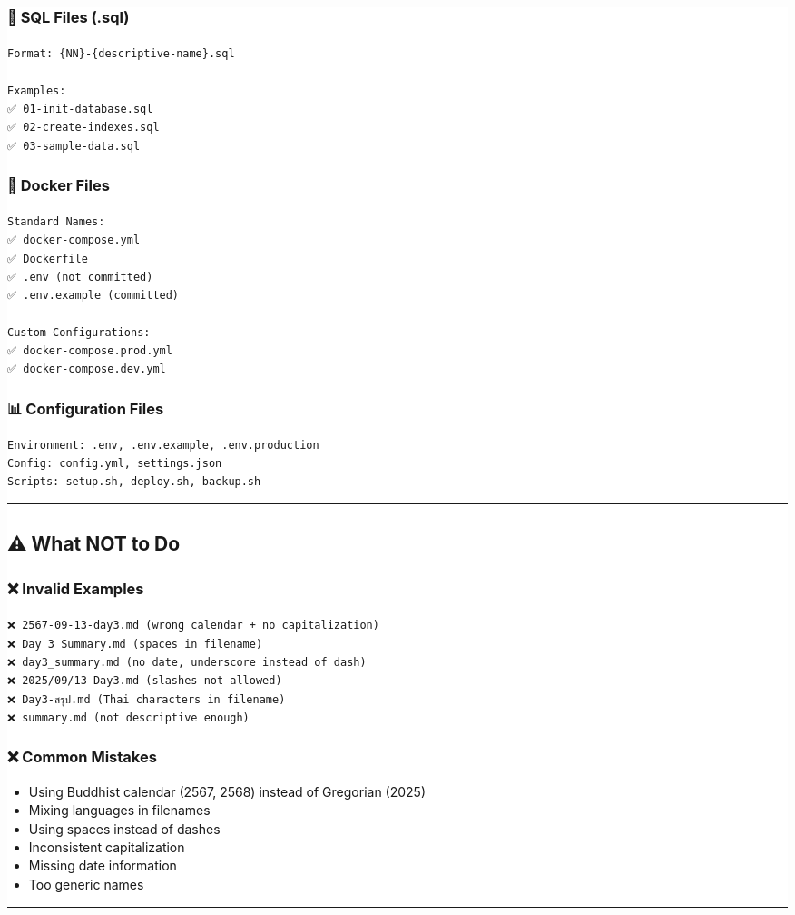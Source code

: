 ### 💾 **SQL Files (.sql)**
```
Format: {NN}-{descriptive-name}.sql

Examples:
✅ 01-init-database.sql
✅ 02-create-indexes.sql
✅ 03-sample-data.sql
```

### 🐳 **Docker Files**
```
Standard Names:
✅ docker-compose.yml
✅ Dockerfile
✅ .env (not committed)
✅ .env.example (committed)

Custom Configurations:
✅ docker-compose.prod.yml
✅ docker-compose.dev.yml
```

### 📊 **Configuration Files**
```
Environment: .env, .env.example, .env.production
Config: config.yml, settings.json
Scripts: setup.sh, deploy.sh, backup.sh
```

---

## ⚠️ **What NOT to Do**

### ❌ **Invalid Examples**
```
❌ 2567-09-13-day3.md (wrong calendar + no capitalization)
❌ Day 3 Summary.md (spaces in filename)
❌ day3_summary.md (no date, underscore instead of dash)
❌ 2025/09/13-Day3.md (slashes not allowed)
❌ Day3-สรุป.md (Thai characters in filename)
❌ summary.md (not descriptive enough)
```

### ❌ **Common Mistakes**
- Using Buddhist calendar (2567, 2568) instead of Gregorian (2025)
- Mixing languages in filenames
- Using spaces instead of dashes
- Inconsistent capitalization
- Missing date information
- Too generic names

---